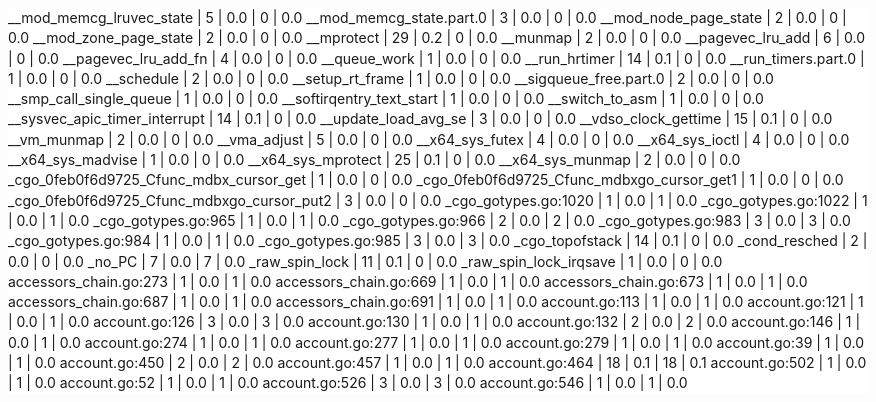 __mod_memcg_lruvec_state                         |      5 |   0.0 |   0 |   0.0
__mod_memcg_state.part.0                         |      3 |   0.0 |   0 |   0.0
__mod_node_page_state                            |      2 |   0.0 |   0 |   0.0
__mod_zone_page_state                            |      2 |   0.0 |   0 |   0.0
__mprotect                                       |     29 |   0.2 |   0 |   0.0
__munmap                                         |      2 |   0.0 |   0 |   0.0
__pagevec_lru_add                                |      6 |   0.0 |   0 |   0.0
__pagevec_lru_add_fn                             |      4 |   0.0 |   0 |   0.0
__queue_work                                     |      1 |   0.0 |   0 |   0.0
__run_hrtimer                                    |     14 |   0.1 |   0 |   0.0
__run_timers.part.0                              |      1 |   0.0 |   0 |   0.0
__schedule                                       |      2 |   0.0 |   0 |   0.0
__setup_rt_frame                                 |      1 |   0.0 |   0 |   0.0
__sigqueue_free.part.0                           |      2 |   0.0 |   0 |   0.0
__smp_call_single_queue                          |      1 |   0.0 |   0 |   0.0
__softirqentry_text_start                        |      1 |   0.0 |   0 |   0.0
__switch_to_asm                                  |      1 |   0.0 |   0 |   0.0
__sysvec_apic_timer_interrupt                    |     14 |   0.1 |   0 |   0.0
__update_load_avg_se                             |      3 |   0.0 |   0 |   0.0
__vdso_clock_gettime                             |     15 |   0.1 |   0 |   0.0
__vm_munmap                                      |      2 |   0.0 |   0 |   0.0
__vma_adjust                                     |      5 |   0.0 |   0 |   0.0
__x64_sys_futex                                  |      4 |   0.0 |   0 |   0.0
__x64_sys_ioctl                                  |      4 |   0.0 |   0 |   0.0
__x64_sys_madvise                                |      1 |   0.0 |   0 |   0.0
__x64_sys_mprotect                               |     25 |   0.1 |   0 |   0.0
__x64_sys_munmap                                 |      2 |   0.0 |   0 |   0.0
_cgo_0feb0f6d9725_Cfunc_mdbx_cursor_get          |      1 |   0.0 |   0 |   0.0
_cgo_0feb0f6d9725_Cfunc_mdbxgo_cursor_get1       |      1 |   0.0 |   0 |   0.0
_cgo_0feb0f6d9725_Cfunc_mdbxgo_cursor_put2       |      3 |   0.0 |   0 |   0.0
_cgo_gotypes.go:1020                             |      1 |   0.0 |   1 |   0.0
_cgo_gotypes.go:1022                             |      1 |   0.0 |   1 |   0.0
_cgo_gotypes.go:965                              |      1 |   0.0 |   1 |   0.0
_cgo_gotypes.go:966                              |      2 |   0.0 |   2 |   0.0
_cgo_gotypes.go:983                              |      3 |   0.0 |   3 |   0.0
_cgo_gotypes.go:984                              |      1 |   0.0 |   1 |   0.0
_cgo_gotypes.go:985                              |      3 |   0.0 |   3 |   0.0
_cgo_topofstack                                  |     14 |   0.1 |   0 |   0.0
_cond_resched                                    |      2 |   0.0 |   0 |   0.0
_no_PC                                           |      7 |   0.0 |   7 |   0.0
_raw_spin_lock                                   |     11 |   0.1 |   0 |   0.0
_raw_spin_lock_irqsave                           |      1 |   0.0 |   0 |   0.0
accessors_chain.go:273                           |      1 |   0.0 |   1 |   0.0
accessors_chain.go:669                           |      1 |   0.0 |   1 |   0.0
accessors_chain.go:673                           |      1 |   0.0 |   1 |   0.0
accessors_chain.go:687                           |      1 |   0.0 |   1 |   0.0
accessors_chain.go:691                           |      1 |   0.0 |   1 |   0.0
account.go:113                                   |      1 |   0.0 |   1 |   0.0
account.go:121                                   |      1 |   0.0 |   1 |   0.0
account.go:126                                   |      3 |   0.0 |   3 |   0.0
account.go:130                                   |      1 |   0.0 |   1 |   0.0
account.go:132                                   |      2 |   0.0 |   2 |   0.0
account.go:146                                   |      1 |   0.0 |   1 |   0.0
account.go:274                                   |      1 |   0.0 |   1 |   0.0
account.go:277                                   |      1 |   0.0 |   1 |   0.0
account.go:279                                   |      1 |   0.0 |   1 |   0.0
account.go:39                                    |      1 |   0.0 |   1 |   0.0
account.go:450                                   |      2 |   0.0 |   2 |   0.0
account.go:457                                   |      1 |   0.0 |   1 |   0.0
account.go:464                                   |     18 |   0.1 |  18 |   0.1
account.go:502                                   |      1 |   0.0 |   1 |   0.0
account.go:52                                    |      1 |   0.0 |   1 |   0.0
account.go:526                                   |      3 |   0.0 |   3 |   0.0
account.go:546                                   |      1 |   0.0 |   1 |   0.0